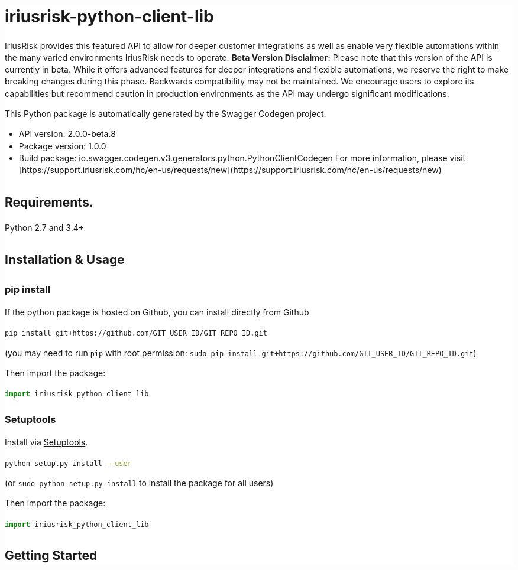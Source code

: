 # iriusrisk-python-client-lib
IriusRisk provides this featured API to allow for deeper customer integrations as well as enable very flexible automations within the many varied environments IriusRisk needs to operate.  **Beta Version Disclaimer:** Please note that this version of the API is currently in beta. While it offers advanced features for deeper integrations and flexible automations, we reserve the right to make breaking changes during this phase. Backwards compatibility may not be maintained. We encourage users to explore its capabilities but recommend caution in production environments as the API may undergo significant modifications.

This Python package is automatically generated by the [Swagger Codegen](https://github.com/swagger-api/swagger-codegen) project:

- API version: 2.0.0-beta.8
- Package version: 1.0.0
- Build package: io.swagger.codegen.v3.generators.python.PythonClientCodegen
For more information, please visit [https://support.iriusrisk.com/hc/en-us/requests/new](https://support.iriusrisk.com/hc/en-us/requests/new)

## Requirements.

Python 2.7 and 3.4+

## Installation & Usage
### pip install

If the python package is hosted on Github, you can install directly from Github

```sh
pip install git+https://github.com/GIT_USER_ID/GIT_REPO_ID.git
```
(you may need to run `pip` with root permission: `sudo pip install git+https://github.com/GIT_USER_ID/GIT_REPO_ID.git`)

Then import the package:
```python
import iriusrisk_python_client_lib 
```

### Setuptools

Install via [Setuptools](http://pypi.python.org/pypi/setuptools).

```sh
python setup.py install --user
```
(or `sudo python setup.py install` to install the package for all users)

Then import the package:
```python
import iriusrisk_python_client_lib
```

## Getting Started
